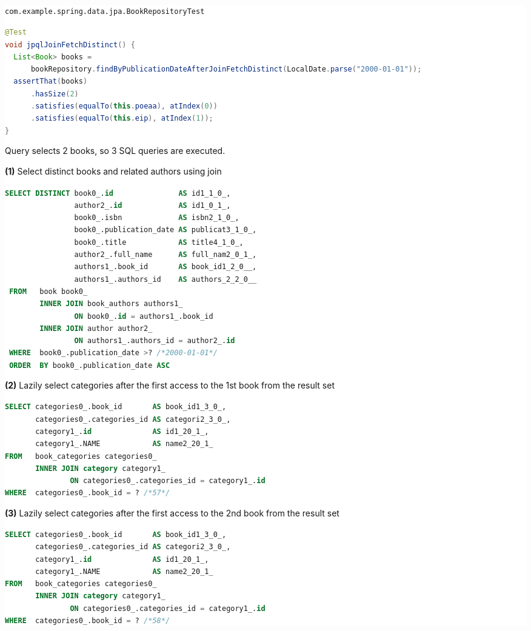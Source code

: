 `com.example.spring.data.jpa.BookRepositoryTest`

```java
@Test
void jpqlJoinFetchDistinct() {
  List<Book> books =
      bookRepository.findByPublicationDateAfterJoinFetchDistinct(LocalDate.parse("2000-01-01"));
  assertThat(books)
      .hasSize(2)
      .satisfies(equalTo(this.poeaa), atIndex(0))
      .satisfies(equalTo(this.eip), atIndex(1));
}
```

Query selects 2 books, so 3 SQL queries are executed.

**(1)** Select distinct books and related authors using join
```sql
SELECT DISTINCT book0_.id               AS id1_1_0_,
                author2_.id             AS id1_0_1_,
                book0_.isbn             AS isbn2_1_0_,
                book0_.publication_date AS publicat3_1_0_,
                book0_.title            AS title4_1_0_,
                author2_.full_name      AS full_nam2_0_1_,
                authors1_.book_id       AS book_id1_2_0__,
                authors1_.authors_id    AS authors_2_2_0__
 FROM   book book0_
        INNER JOIN book_authors authors1_
                ON book0_.id = authors1_.book_id
        INNER JOIN author author2_
                ON authors1_.authors_id = author2_.id
 WHERE  book0_.publication_date >? /*2000-01-01*/
 ORDER  BY book0_.publication_date ASC  
```

**(2)** Lazily select categories after the first access to the 1st book from the result set
```sql
SELECT categories0_.book_id       AS book_id1_3_0_,
       categories0_.categories_id AS categori2_3_0_,
       category1_.id              AS id1_20_1_,
       category1_.NAME            AS name2_20_1_
FROM   book_categories categories0_
       INNER JOIN category category1_
               ON categories0_.categories_id = category1_.id
WHERE  categories0_.book_id = ? /*57*/
```

**(3)** Lazily select categories after the first access to the 2nd book from the result set
```sql
SELECT categories0_.book_id       AS book_id1_3_0_,
       categories0_.categories_id AS categori2_3_0_,
       category1_.id              AS id1_20_1_,
       category1_.NAME            AS name2_20_1_
FROM   book_categories categories0_
       INNER JOIN category category1_
               ON categories0_.categories_id = category1_.id
WHERE  categories0_.book_id = ? /*58*/
```

